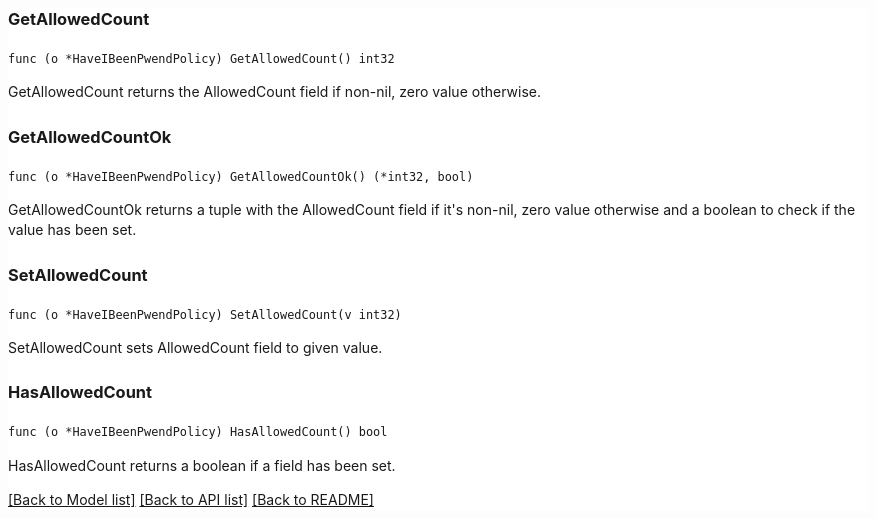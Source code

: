 ### GetAllowedCount

`func (o *HaveIBeenPwendPolicy) GetAllowedCount() int32`

GetAllowedCount returns the AllowedCount field if non-nil, zero value otherwise.

### GetAllowedCountOk

`func (o *HaveIBeenPwendPolicy) GetAllowedCountOk() (*int32, bool)`

GetAllowedCountOk returns a tuple with the AllowedCount field if it's non-nil, zero value otherwise
and a boolean to check if the value has been set.

### SetAllowedCount

`func (o *HaveIBeenPwendPolicy) SetAllowedCount(v int32)`

SetAllowedCount sets AllowedCount field to given value.

### HasAllowedCount

`func (o *HaveIBeenPwendPolicy) HasAllowedCount() bool`

HasAllowedCount returns a boolean if a field has been set.


[[Back to Model list]](../README.md#documentation-for-models) [[Back to API list]](../README.md#documentation-for-api-endpoints) [[Back to README]](../README.md)


